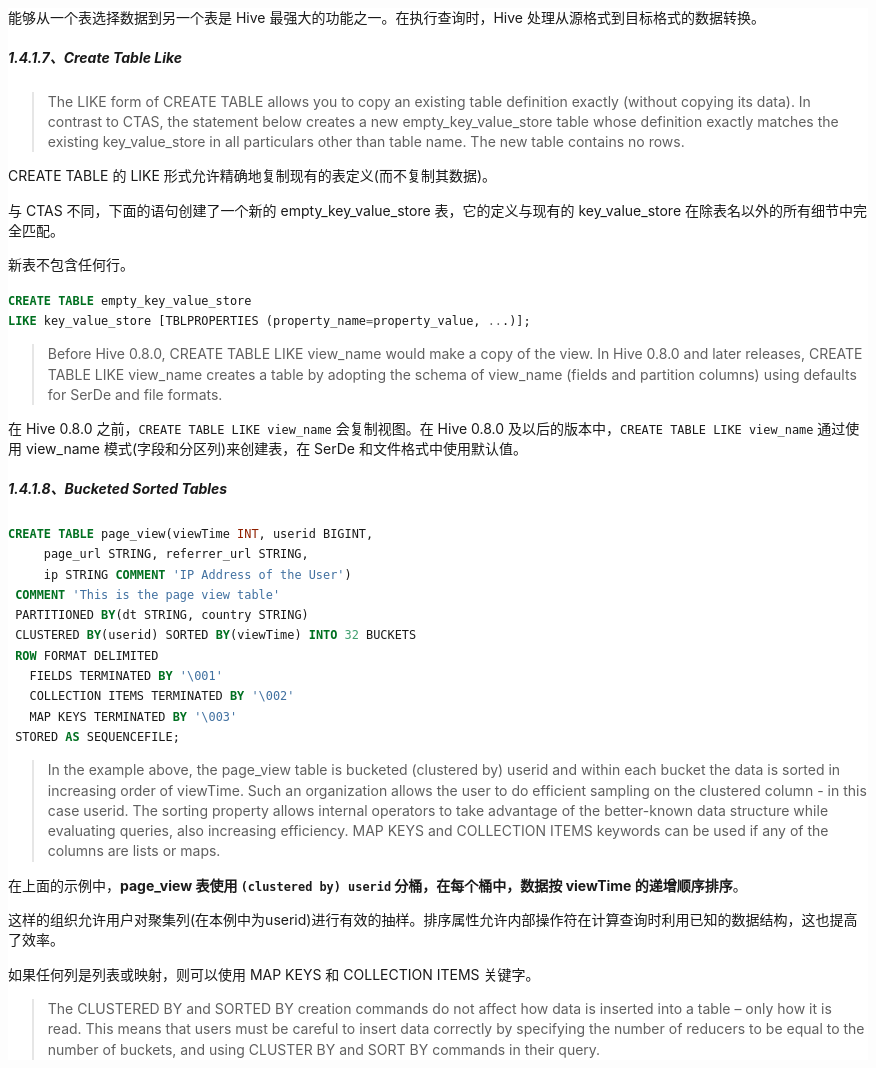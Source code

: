 能够从一个表选择数据到另一个表是 Hive 最强大的功能之一。在执行查询时，Hive 处理从源格式到目标格式的数据转换。

##### 1.4.1.7、Create Table Like

> The LIKE form of CREATE TABLE allows you to copy an existing table definition exactly (without copying its data). In contrast to CTAS, the statement below creates a new empty_key_value_store table whose definition exactly matches the existing key_value_store in all particulars other than table name. The new table contains no rows.

CREATE TABLE 的 LIKE 形式允许精确地复制现有的表定义(而不复制其数据)。

与 CTAS 不同，下面的语句创建了一个新的 empty_key_value_store 表，它的定义与现有的 key_value_store 在除表名以外的所有细节中完全匹配。

新表不包含任何行。

```sql
CREATE TABLE empty_key_value_store
LIKE key_value_store [TBLPROPERTIES (property_name=property_value, ...)];
```

> Before Hive 0.8.0, CREATE TABLE LIKE view_name would make a copy of the view. In Hive 0.8.0 and later releases, CREATE TABLE LIKE view_name creates a table by adopting the schema of view_name (fields and partition columns) using defaults for SerDe and file formats.

在 Hive 0.8.0 之前，`CREATE TABLE LIKE view_name` 会复制视图。在 Hive 0.8.0 及以后的版本中，`CREATE TABLE LIKE view_name` 通过使用 view_name 模式(字段和分区列)来创建表，在 SerDe 和文件格式中使用默认值。

##### 1.4.1.8、Bucketed Sorted Tables

```sql
CREATE TABLE page_view(viewTime INT, userid BIGINT,
     page_url STRING, referrer_url STRING,
     ip STRING COMMENT 'IP Address of the User')
 COMMENT 'This is the page view table'
 PARTITIONED BY(dt STRING, country STRING)
 CLUSTERED BY(userid) SORTED BY(viewTime) INTO 32 BUCKETS
 ROW FORMAT DELIMITED
   FIELDS TERMINATED BY '\001'
   COLLECTION ITEMS TERMINATED BY '\002'
   MAP KEYS TERMINATED BY '\003'
 STORED AS SEQUENCEFILE;
```

> In the example above, the page_view table is bucketed (clustered by) userid and within each bucket the data is sorted in increasing order of viewTime. Such an organization allows the user to do efficient sampling on the clustered column - in this case userid. The sorting property allows internal operators to take advantage of the better-known data structure while evaluating queries, also increasing efficiency. MAP KEYS and COLLECTION ITEMS keywords can be used if any of the columns are lists or maps.

在上面的示例中，**page_view 表使用 `(clustered by) userid` 分桶，在每个桶中，数据按 viewTime 的递增顺序排序**。

这样的组织允许用户对聚集列(在本例中为userid)进行有效的抽样。排序属性允许内部操作符在计算查询时利用已知的数据结构，这也提高了效率。

如果任何列是列表或映射，则可以使用 MAP KEYS 和 COLLECTION ITEMS 关键字。

> The CLUSTERED BY and SORTED BY creation commands do not affect how data is inserted into a table – only how it is read. This means that users must be careful to insert data correctly by specifying the number of reducers to be equal to the number of buckets, and using CLUSTER BY and SORT BY commands in their query.
